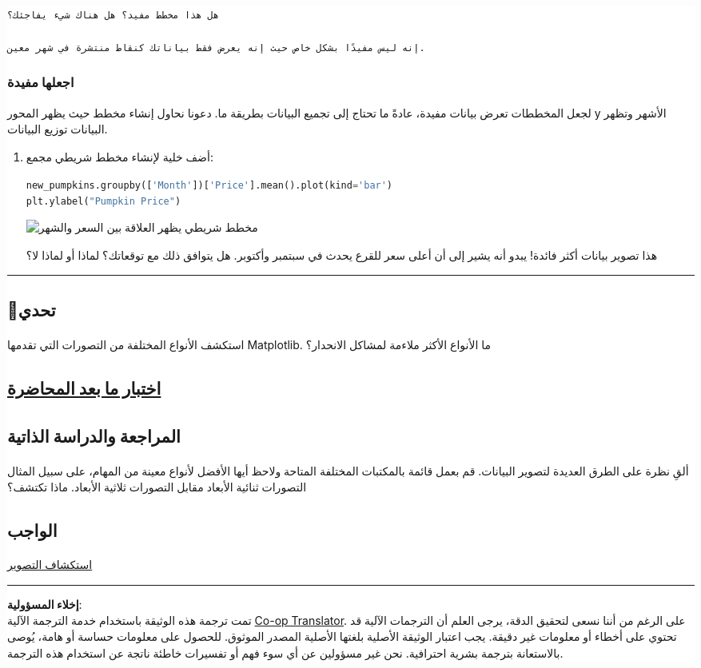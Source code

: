     هل هذا مخطط مفيد؟ هل هناك شيء يفاجئك؟

    إنه ليس مفيدًا بشكل خاص حيث إنه يعرض فقط بياناتك كنقاط منتشرة في شهر معين.

### اجعلها مفيدة

لجعل المخططات تعرض بيانات مفيدة، عادةً ما تحتاج إلى تجميع البيانات بطريقة ما. دعونا نحاول إنشاء مخطط حيث يظهر المحور y الأشهر وتظهر البيانات توزيع البيانات.

1. أضف خلية لإنشاء مخطط شريطي مجمع:

    ```python
    new_pumpkins.groupby(['Month'])['Price'].mean().plot(kind='bar')
    plt.ylabel("Pumpkin Price")
    ```

    ![مخطط شريطي يظهر العلاقة بين السعر والشهر](../../../../2-Regression/2-Data/images/barchart.png)

    هذا تصوير بيانات أكثر فائدة! يبدو أنه يشير إلى أن أعلى سعر للقرع يحدث في سبتمبر وأكتوبر. هل يتوافق ذلك مع توقعاتك؟ لماذا أو لماذا لا؟

---

## 🚀تحدي

استكشف الأنواع المختلفة من التصورات التي تقدمها Matplotlib. ما الأنواع الأكثر ملاءمة لمشاكل الانحدار؟

## [اختبار ما بعد المحاضرة](https://ff-quizzes.netlify.app/en/ml/)

## المراجعة والدراسة الذاتية

ألقِ نظرة على الطرق العديدة لتصوير البيانات. قم بعمل قائمة بالمكتبات المختلفة المتاحة ولاحظ أيها الأفضل لأنواع معينة من المهام، على سبيل المثال التصورات ثنائية الأبعاد مقابل التصورات ثلاثية الأبعاد. ماذا تكتشف؟

## الواجب

[استكشاف التصوير](assignment.md)

---

**إخلاء المسؤولية**:  
تمت ترجمة هذه الوثيقة باستخدام خدمة الترجمة الآلية [Co-op Translator](https://github.com/Azure/co-op-translator). على الرغم من أننا نسعى لتحقيق الدقة، يرجى العلم أن الترجمات الآلية قد تحتوي على أخطاء أو معلومات غير دقيقة. يجب اعتبار الوثيقة الأصلية بلغتها الأصلية المصدر الموثوق. للحصول على معلومات حساسة أو هامة، يُوصى بالاستعانة بترجمة بشرية احترافية. نحن غير مسؤولين عن أي سوء فهم أو تفسيرات خاطئة ناتجة عن استخدام هذه الترجمة.